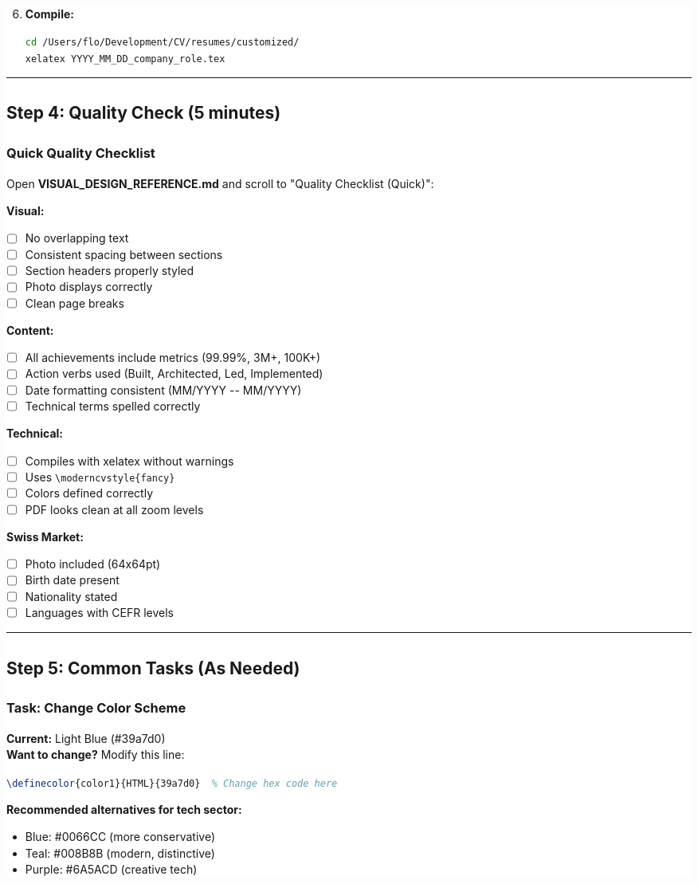 6. **Compile:**
   ```bash
   cd /Users/flo/Development/CV/resumes/customized/
   xelatex YYYY_MM_DD_company_role.tex
   ```

---

## Step 4: Quality Check (5 minutes)

### Quick Quality Checklist

Open **VISUAL_DESIGN_REFERENCE.md** and scroll to "Quality Checklist (Quick)":

**Visual:**
- [ ] No overlapping text
- [ ] Consistent spacing between sections
- [ ] Section headers properly styled
- [ ] Photo displays correctly
- [ ] Clean page breaks

**Content:**
- [ ] All achievements include metrics (99.99%, 3M+, 100K+)
- [ ] Action verbs used (Built, Architected, Led, Implemented)
- [ ] Date formatting consistent (MM/YYYY -- MM/YYYY)
- [ ] Technical terms spelled correctly

**Technical:**
- [ ] Compiles with xelatex without warnings
- [ ] Uses `\moderncvstyle{fancy}`
- [ ] Colors defined correctly
- [ ] PDF looks clean at all zoom levels

**Swiss Market:**
- [ ] Photo included (64x64pt)
- [ ] Birth date present
- [ ] Nationality stated
- [ ] Languages with CEFR levels

---

## Step 5: Common Tasks (As Needed)

### Task: Change Color Scheme

**Current:** Light Blue (#39a7d0)  
**Want to change?** Modify this line:

```latex
\definecolor{color1}{HTML}{39a7d0}  % Change hex code here
```

**Recommended alternatives for tech sector:**
- Blue: #0066CC (more conservative)
- Teal: #008B8B (modern, distinctive)
- Purple: #6A5ACD (creative tech)
